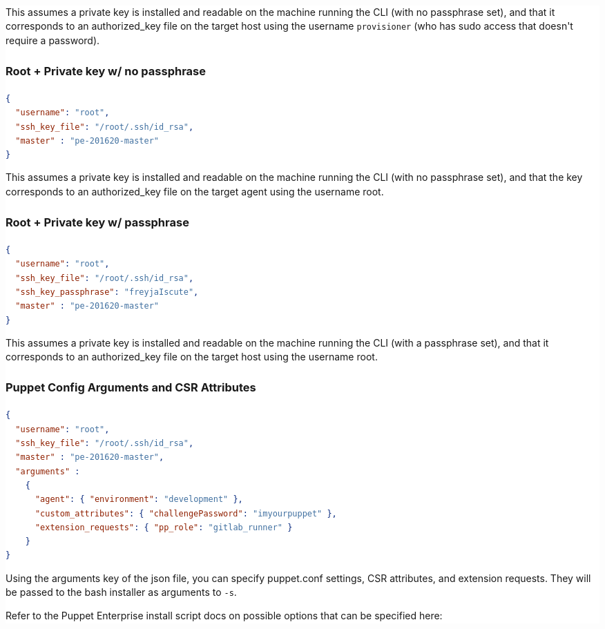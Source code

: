 This assumes a private key is installed and readable on the machine running the CLI (with no passphrase set), and that it corresponds
to an authorized\_key file on the target host using the username `provisioner` (who has sudo access that doesn't require a password).

### Root + Private key w/ no passphrase

```json
{
  "username": "root",
  "ssh_key_file": "/root/.ssh/id_rsa",
  "master" : "pe-201620-master"
}
```

This assumes a private key is installed and readable on the machine running the CLI (with no passphrase set), and that the key
corresponds to an authorized\_key file on the target agent using the username root.

### Root + Private key w/ passphrase

```json
{
  "username": "root",
  "ssh_key_file": "/root/.ssh/id_rsa",
  "ssh_key_passphrase": "freyjaIscute",
  "master" : "pe-201620-master"
}
```

This assumes a private key is installed and readable on the machine running the CLI (with a passphrase set), and that it corresponds
to an authorized\_key file on the target host using the username root.

### Puppet Config Arguments and CSR Attributes

```json
{
  "username": "root",
  "ssh_key_file": "/root/.ssh/id_rsa",
  "master" : "pe-201620-master",
  "arguments" :
    {
      "agent": { "environment": "development" },
      "custom_attributes": { "challengePassword": "imyourpuppet" },
      "extension_requests": { "pp_role": "gitlab_runner" }
    }
}
```

Using the arguments key of the json file, you can specify puppet.conf settings, CSR attributes, and extension requests. They will be passed to the bash installer as arguments to `-s`.

Refer to the Puppet Enterprise install script docs on possible options that can be specified here:
